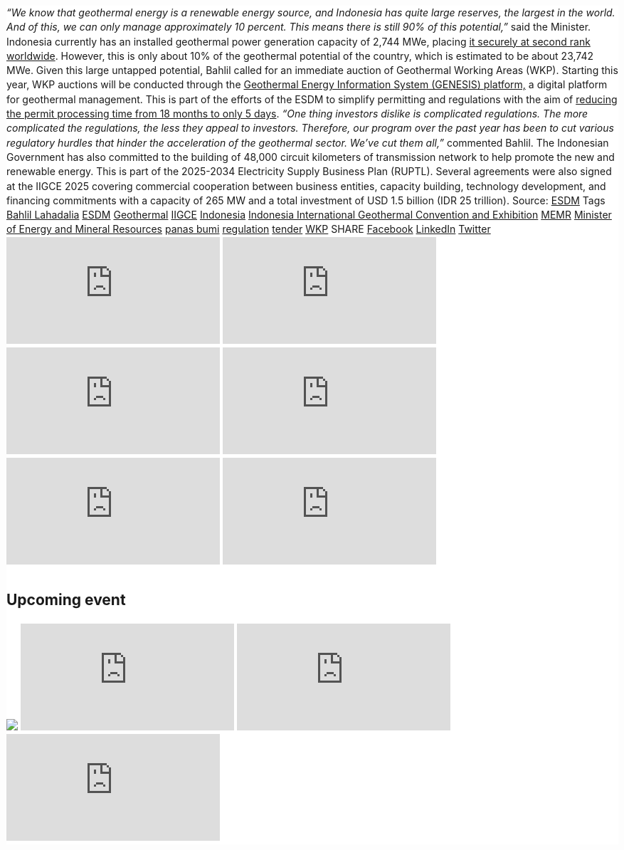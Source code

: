_“We know that geothermal energy is a renewable energy source, and Indonesia has quite large reserves, the largest in the world. And of this, we can only manage approximately 10 percent. This means there is still 90% of this potential,”_ said the Minister.
Indonesia currently has an installed geothermal power generation capacity of 2,744 MWe, placing [it securely at second rank worldwide](https://www.thinkgeoenergy.com/thinkgeoenergys-top-10-geothermal-countries-2024-power/). However, this is only about 10% of the geothermal potential of the country, which is estimated to be about 23,742 MWe. Given this large untapped potential, Bahlil called for an immediate auction of Geothermal Working Areas (WKP).
Starting this year, WKP auctions will be conducted through the [Geothermal Energy Information System (GENESIS) platform,](https://genesis.ebtke.esdm.go.id/gdr/) a digital platform for geothermal management. This is part of the efforts of the ESDM to simplify permitting and regulations with the aim of [reducing the permit processing time from 18 months to only 5 days](https://www.thinkgeoenergy.com/indonesia-aims-to-shorten-geothermal-permit-process-to-just-five-days/).
_“One thing investors dislike is complicated regulations. The more complicated the regulations, the less they appeal to investors. Therefore, our program over the past year has been to cut various regulatory hurdles that hinder the acceleration of the geothermal sector. We’ve cut them all,”_ commented Bahlil.
The Indonesian Government has also committed to the building of 48,000 circuit kilometers of transmission network to help promote the new and renewable energy. This is part of the 2025-2034 Electricity Supply Business Plan (RUPTL).
Several agreements were also signed at the IIGCE 2025 covering commercial cooperation between business entities, capacity building, technology development, and financing commitments with a capacity of 265 MW and a total investment of USD 1.5 billion (IDR 25 trillion).
Source: [ESDM](https://www.esdm.go.id/en/media-center/news-archives/indonesia-siap-jadi-negara-produsen-listrik-panas-bumi-terbesar-dunia)
Tags
[Bahlil Lahadalia](https://www.thinkgeoenergy.com/tag/bahlil-lahadalia/) [ESDM](https://www.thinkgeoenergy.com/tag/esdm/) [Geothermal](https://www.thinkgeoenergy.com/tag/geothermal/) [IIGCE](https://www.thinkgeoenergy.com/tag/iigce/) [Indonesia](https://www.thinkgeoenergy.com/tag/indonesia/) [Indonesia International Geothermal Convention and Exhibition](https://www.thinkgeoenergy.com/tag/indonesia-international-geothermal-convention-and-exhibition/) [MEMR](https://www.thinkgeoenergy.com/tag/memr/) [Minister of Energy and Mineral Resources](https://www.thinkgeoenergy.com/tag/minister-of-energy-and-mineral-resources/) [panas bumi](https://www.thinkgeoenergy.com/tag/panas-bumi/) [regulation](https://www.thinkgeoenergy.com/tag/regulation/) [tender](https://www.thinkgeoenergy.com/tag/tender/) [WKP](https://www.thinkgeoenergy.com/tag/wkp/)
SHARE
[Facebook](javascript:void\(0\))
[LinkedIn](javascript:void\(0\))
[Twitter](javascript:void\(0\))
[![](https://ads.thinkgeoenergy.com/delivery/avw.php?zoneid=40&cb=1&n=af91e151)](https://ads.thinkgeoenergy.com/delivery/ck.php?n=af91e151&cb=1)
[![](https://ads.thinkgeoenergy.com/delivery/avw.php?zoneid=41&cb=1&n=a7dfda8b)](https://ads.thinkgeoenergy.com/delivery/ck.php?n=a7dfda8b&cb=1)
[![](https://ads.thinkgeoenergy.com/delivery/avw.php?zoneid=147&cb=1&n=a90740cd)](https://ads.thinkgeoenergy.com/delivery/ck.php?n=a90740cd&cb=1)
[![](https://ads.thinkgeoenergy.com/delivery/avw.php?zoneid=21&cb=1&n=a02718af)](https://ads.thinkgeoenergy.com/delivery/ck.php?n=a02718af&cb=1)
[![](https://ads.thinkgeoenergy.com/delivery/avw.php?zoneid=22&cb=1&n=af71fb28)](https://ads.thinkgeoenergy.com/delivery/ck.php?n=af71fb28&cb=1)
[![](https://ads.thinkgeoenergy.com/delivery/avw.php?zoneid=23&cb=1&n=a4159bf3)](https://ads.thinkgeoenergy.com/delivery/ck.php?n=a4159bf3&cb=1)
## Upcoming event
[![](https://www.thinkgeoenergy.com/indonesian-government-sets-direction-for-geothermal-growth-at-iigce-2025/)](https://www.thinkgeoenergy.com/indonesian-government-sets-direction-for-geothermal-growth-at-iigce-2025/)
[![](https://ads.thinkgeoenergy.com/delivery/avw.php?zoneid=35&cb=1&n=ac8caac7)](https://ads.thinkgeoenergy.com/delivery/ck.php?n=ac8caac7&cb=1)
[![](https://ads.thinkgeoenergy.com/delivery/avw.php?zoneid=36&cb=1&n=a19b6bc8)](https://ads.thinkgeoenergy.com/delivery/ck.php?n=a19b6bc8&cb=1)
[![](https://ads.thinkgeoenergy.com/delivery/avw.php?zoneid=37&cb=1&n=ae3fd23e)](https://ads.thinkgeoenergy.com/delivery/ck.php?n=ae3fd23e&cb=1)